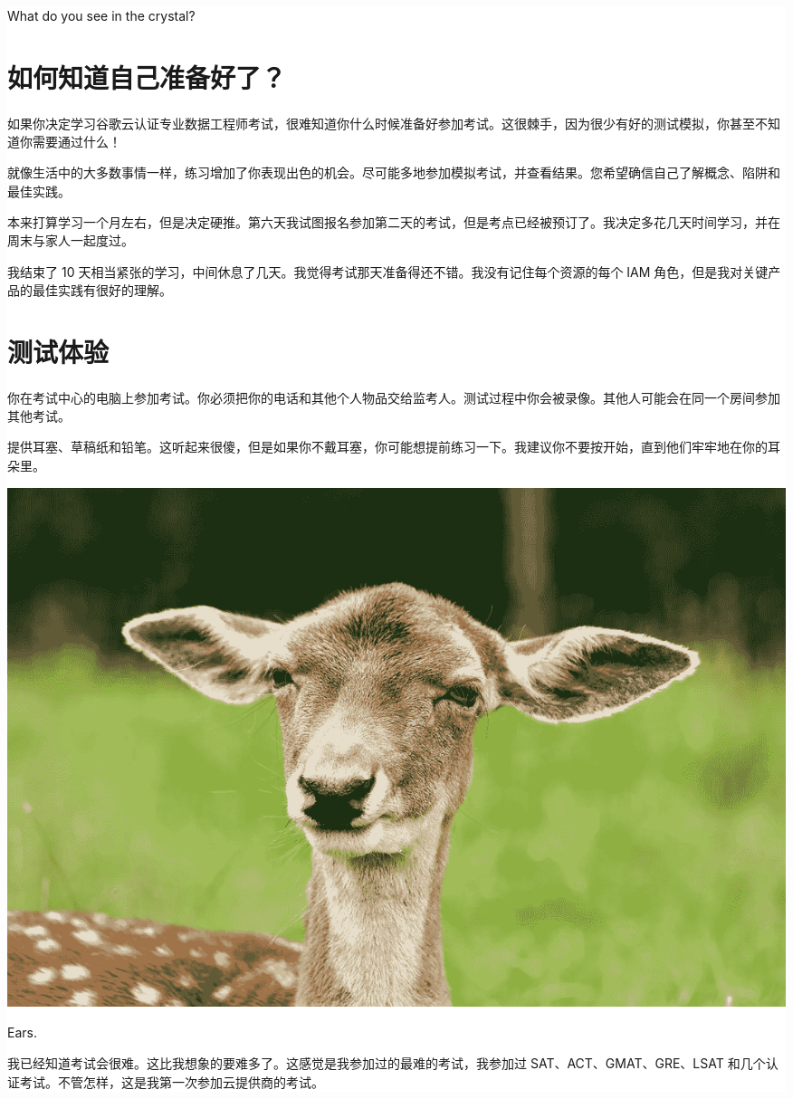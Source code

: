 What do you see in the crystal?

# 如何知道自己准备好了？

如果你决定学习谷歌云认证专业数据工程师考试，很难知道你什么时候准备好参加考试。这很棘手，因为很少有好的测试模拟，你甚至不知道你需要通过什么！

就像生活中的大多数事情一样，练习增加了你表现出色的机会。尽可能多地参加模拟考试，并查看结果。您希望确信自己了解概念、陷阱和最佳实践。

本来打算学习一个月左右，但是决定硬推。第六天我试图报名参加第二天的考试，但是考点已经被预订了。我决定多花几天时间学习，并在周末与家人一起度过。

我结束了 10 天相当紧张的学习，中间休息了几天。我觉得考试那天准备得还不错。我没有记住每个资源的每个 IAM 角色，但是我对关键产品的最佳实践有很好的理解。

# 测试体验

你在考试中心的电脑上参加考试。你必须把你的电话和其他个人物品交给监考人。测试过程中你会被录像。其他人可能会在同一个房间参加其他考试。

提供耳塞、草稿纸和铅笔。这听起来很傻，但是如果你不戴耳塞，你可能想提前练习一下。我建议你不要按开始，直到他们牢牢地在你的耳朵里。

![](img/6f87bccb699bcbe26515a26846cebf6c.png)

Ears.

我已经知道考试会很难。这比我想象的要难多了。这感觉是我参加过的最难的考试，我参加过 SAT、ACT、GMAT、GRE、LSAT 和几个认证考试。不管怎样，这是我第一次参加云提供商的考试。
